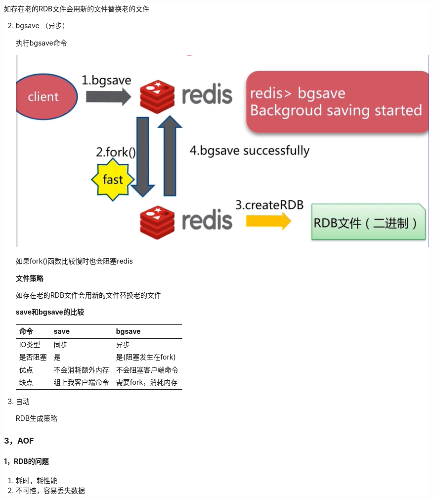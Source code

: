    如存在老的RDB文件会用新的文件替换老的文件

2. bgsave （异步）

   执行bgsave命令  

   ![1565144541372](1565144541372.png)

   如果fork()函数比较慢时也会阻塞redis

   **文件策略**

   如存在老的RDB文件会用新的文件替换老的文件

   **save和bgsave的比较**

   | 命令     | save             | bgsave             |
   | -------- | ---------------- | ------------------ |
   | IO类型   | 同步             | 异步               |
   | 是否阻塞 | 是               | 是(阻塞发生在fork) |
   | 优点     | 不会消耗额外内存 | 不会阻塞客户端命令 |
   | 缺点     | 组上我客户端命令 | 需要fork，消耗内存 |

3. 自动

   RDB生成策略

### 3，AOF

#### 1，RDB的问题

1. 耗时，耗性能
2. 不可控，容易丢失数据
